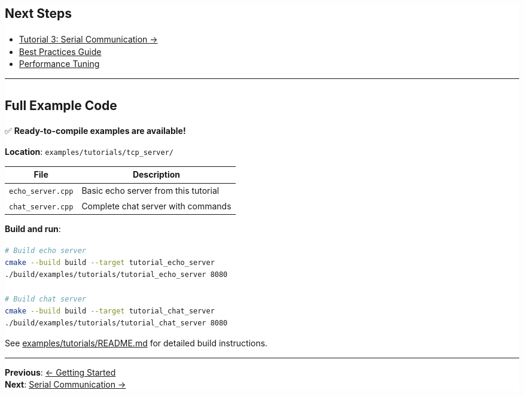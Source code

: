 
## Next Steps

- [Tutorial 3: Serial Communication →](03_serial_communication.md)
- [Best Practices Guide](../guides/best_practices.md)
- [Performance Tuning](../guides/performance_tuning.md)

---

## Full Example Code

✅ **Ready-to-compile examples are available!**

**Location**: `examples/tutorials/tcp_server/`

| File | Description |
|------|-------------|
| `echo_server.cpp` | Basic echo server from this tutorial |
| `chat_server.cpp` | Complete chat server with commands |

**Build and run**:
```bash
# Build echo server
cmake --build build --target tutorial_echo_server
./build/examples/tutorials/tutorial_echo_server 8080

# Build chat server
cmake --build build --target tutorial_chat_server
./build/examples/tutorials/tutorial_chat_server 8080
```

See [examples/tutorials/README.md](../../examples/tutorials/README.md) for detailed build instructions.

---

**Previous**: [← Getting Started](01_getting_started.md)  
**Next**: [Serial Communication →](03_serial_communication.md)

